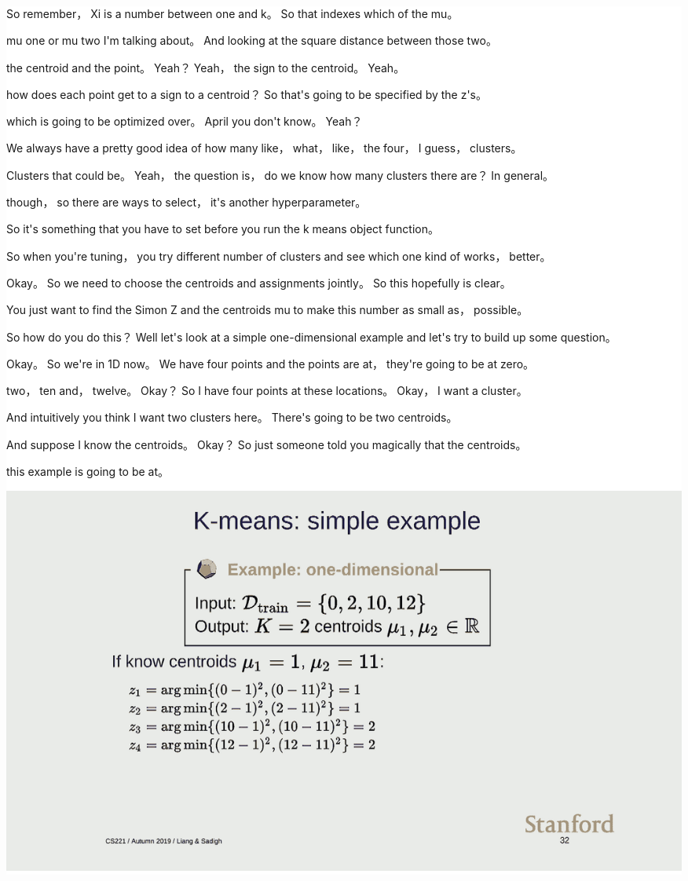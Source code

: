  So remember， Xi is a number between one and k。 So that indexes which of the mu。

 mu one or mu two I'm talking about。 And looking at the square distance between those two。

 the centroid and the point。 Yeah？ Yeah， the sign to the centroid。 Yeah。

 how does each point get to a sign to a centroid？ So that's going to be specified by the z's。

 which is going to be optimized over。 April you don't know。 Yeah？

 We always have a pretty good idea of how many like， what， like， the four， I guess， clusters。

 Clusters that could be。 Yeah， the question is， do we know how many clusters there are？ In general。

 though， so there are ways to select， it's another hyperparameter。

 So it's something that you have to set before you run the k means object function。

 So when you're tuning， you try different number of clusters and see which one kind of works， better。

 Okay。 So we need to choose the centroids and assignments jointly。 So this hopefully is clear。

 You just want to find the Simon Z and the centroids mu to make this number as small as， possible。

 So how do you do this？ Well let's look at a simple one-dimensional example and let's try to build up some question。

 Okay。 So we're in 1D now。 We have four points and the points are at， they're going to be at zero。

 two， ten and， twelve。 Okay？ So I have four points at these locations。 Okay， I want a cluster。

 And intuitively you think I want two clusters here。 There's going to be two centroids。

 And suppose I know the centroids。 Okay？ So just someone told you magically that the centroids。

 this example is going to be at。

![](img/3d7372834d3576248e72dddc5e1a385f_20.png)
